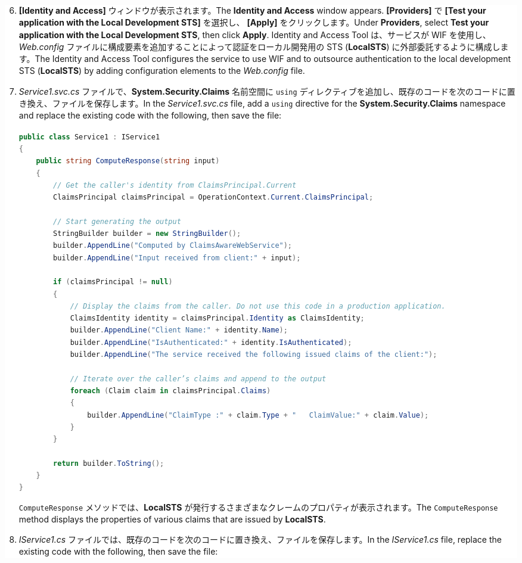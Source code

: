 6. <span data-ttu-id="ad0a0-143">**[Identity and Access]** ウィンドウが表示されます。</span><span class="sxs-lookup"><span data-stu-id="ad0a0-143">The **Identity and Access** window appears.</span></span> <span data-ttu-id="ad0a0-144">**[Providers]** で **[Test your application with the Local Development STS]** を選択し、 **[Apply]** をクリックします。</span><span class="sxs-lookup"><span data-stu-id="ad0a0-144">Under **Providers**, select **Test your application with the Local Development STS**, then click **Apply**.</span></span> <span data-ttu-id="ad0a0-145">Identity and Access Tool は、サービスが WIF を使用し、*Web.config* ファイルに構成要素を追加することによって認証をローカル開発用の STS (**LocalSTS**) に外部委託するように構成します。</span><span class="sxs-lookup"><span data-stu-id="ad0a0-145">The Identity and Access Tool configures the service to use WIF and to outsource authentication to the local development STS (**LocalSTS**) by adding configuration elements to the *Web.config* file.</span></span>

7. <span data-ttu-id="ad0a0-146">*Service1.svc.cs* ファイルで、**System.Security.Claims** 名前空間に `using` ディレクティブを追加し、既存のコードを次のコードに置き換え、ファイルを保存します。</span><span class="sxs-lookup"><span data-stu-id="ad0a0-146">In the *Service1.svc.cs* file, add a `using` directive for the **System.Security.Claims** namespace and replace the existing code with the following, then save the file:</span></span>

    ```csharp
    public class Service1 : IService1
    {
        public string ComputeResponse(string input)
        {
            // Get the caller's identity from ClaimsPrincipal.Current
            ClaimsPrincipal claimsPrincipal = OperationContext.Current.ClaimsPrincipal;

            // Start generating the output
            StringBuilder builder = new StringBuilder();
            builder.AppendLine("Computed by ClaimsAwareWebService");
            builder.AppendLine("Input received from client:" + input);

            if (claimsPrincipal != null)
            {
                // Display the claims from the caller. Do not use this code in a production application.
                ClaimsIdentity identity = claimsPrincipal.Identity as ClaimsIdentity;
                builder.AppendLine("Client Name:" + identity.Name);
                builder.AppendLine("IsAuthenticated:" + identity.IsAuthenticated);
                builder.AppendLine("The service received the following issued claims of the client:");

                // Iterate over the caller’s claims and append to the output
                foreach (Claim claim in claimsPrincipal.Claims)
                {
                    builder.AppendLine("ClaimType :" + claim.Type + "   ClaimValue:" + claim.Value);
                }
            }

            return builder.ToString();
        }
    }
    ```

    <span data-ttu-id="ad0a0-147">`ComputeResponse` メソッドでは、**LocalSTS** が発行するさまざまなクレームのプロパティが表示されます。</span><span class="sxs-lookup"><span data-stu-id="ad0a0-147">The `ComputeResponse` method displays the properties of various claims that are issued by **LocalSTS**.</span></span>

8. <span data-ttu-id="ad0a0-148">*IService1.cs* ファイルでは、既存のコードを次のコードに置き換え、ファイルを保存します。</span><span class="sxs-lookup"><span data-stu-id="ad0a0-148">In the *IService1.cs* file, replace the existing code with the following, then save the file:</span></span>
